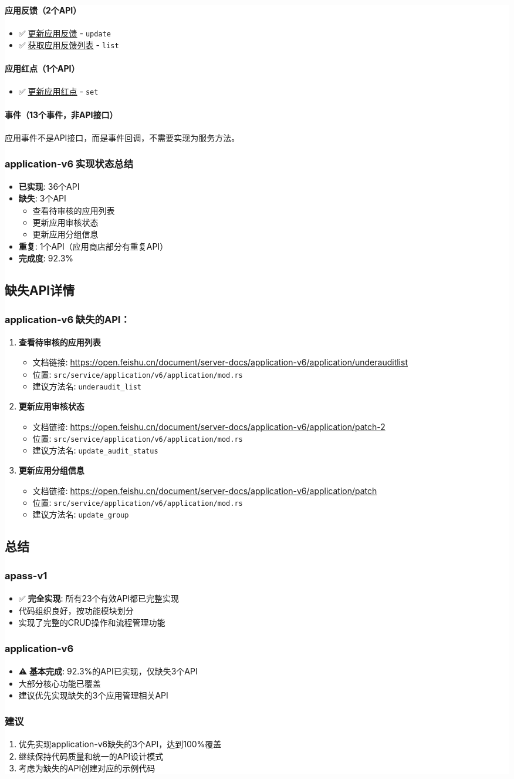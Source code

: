 #### 应用反馈（2个API）
- ✅ [更新应用反馈](https://open.feishu.cn/document/server-docs/application-v6/application-feedback/patch) - `update`
- ✅ [获取应用反馈列表](https://open.feishu.cn/document/server-docs/application-v6/application-feedback/list) - `list`

#### 应用红点（1个API）
- ✅ [更新应用红点](https://open.feishu.cn/document/server-docs/application-v6/app_badge/set) - `set`

#### 事件（13个事件，非API接口）
应用事件不是API接口，而是事件回调，不需要实现为服务方法。

### application-v6 实现状态总结
- **已实现**: 36个API
- **缺失**: 3个API
  - 查看待审核的应用列表
  - 更新应用审核状态 
  - 更新应用分组信息
- **重复**: 1个API（应用商店部分有重复API）
- **完成度**: 92.3%

## 缺失API详情

### application-v6 缺失的API：

1. **查看待审核的应用列表**
   - 文档链接: https://open.feishu.cn/document/server-docs/application-v6/application/underauditlist
   - 位置: `src/service/application/v6/application/mod.rs`
   - 建议方法名: `underaudit_list`

2. **更新应用审核状态**
   - 文档链接: https://open.feishu.cn/document/server-docs/application-v6/application/patch-2
   - 位置: `src/service/application/v6/application/mod.rs`
   - 建议方法名: `update_audit_status`

3. **更新应用分组信息**
   - 文档链接: https://open.feishu.cn/document/server-docs/application-v6/application/patch
   - 位置: `src/service/application/v6/application/mod.rs`
   - 建议方法名: `update_group`

## 总结

### apass-v1
- ✅ **完全实现**: 所有23个有效API都已完整实现
- 代码组织良好，按功能模块划分
- 实现了完整的CRUD操作和流程管理功能

### application-v6
- ⚠️ **基本完成**: 92.3%的API已实现，仅缺失3个API
- 大部分核心功能已覆盖
- 建议优先实现缺失的3个应用管理相关API

### 建议
1. 优先实现application-v6缺失的3个API，达到100%覆盖
2. 继续保持代码质量和统一的API设计模式
3. 考虑为缺失的API创建对应的示例代码